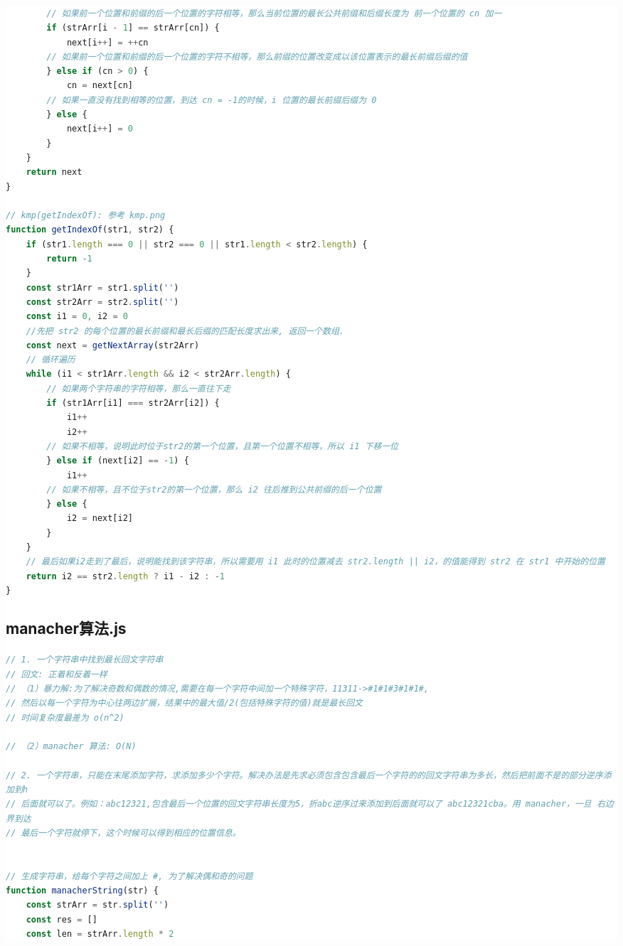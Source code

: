 ```javascript
        // 如果前一个位置和前缀的后一个位置的字符相等，那么当前位置的最长公共前缀和后缀长度为 前一个位置的 cn 加一
        if (strArr[i - 1] == strArr[cn]) {
            next[i++] = ++cn
        // 如果前一个位置和前缀的后一个位置的字符不相等，那么前缀的位置改变成以该位置表示的最长前缀后缀的值
        } else if (cn > 0) {
            cn = next[cn]
        // 如果一直没有找到相等的位置，到达 cn = -1的时候，i 位置的最长前缀后缀为 0
        } else {
            next[i++] = 0
        }
    }
    return next
}

// kmp(getIndexOf): 参考 kmp.png
function getIndexOf(str1, str2) {
    if (str1.length === 0 || str2 === 0 || str1.length < str2.length) {
        return -1
    }
    const str1Arr = str1.split('')
    const str2Arr = str2.split('')
    const i1 = 0, i2 = 0
    //先把 str2 的每个位置的最长前缀和最长后缀的匹配长度求出来, 返回一个数组.
    const next = getNextArray(str2Arr)
    // 循环遍历
    while (i1 < str1Arr.length && i2 < str2Arr.length) {
        // 如果两个字符串的字符相等，那么一直往下走
        if (str1Arr[i1] === str2Arr[i2]) {
            i1++
            i2++
        // 如果不相等，说明此时位于str2的第一个位置，且第一个位置不相等，所以 i1 下移一位
        } else if (next[i2] == -1) {
            i1++
        // 如果不相等，且不位于str2的第一个位置，那么 i2 往后推到公共前缀的后一个位置
        } else {
            i2 = next[i2]
        }
    }
    // 最后如果i2走到了最后，说明能找到该字符串，所以需要用 i1 此时的位置减去 str2.length || i2，的值能得到 str2 在 str1 中开始的位置
    return i2 == str2.length ? i1 - i2 : -1
}
```
## manacher算法.js
```javascript
// 1. 一个字符串中找到最长回文字符串
// 回文: 正着和反着一样
// （1）暴力解:为了解决奇数和偶数的情况,需要在每一个字符中间加一个特殊字符，11311->#1#1#3#1#1#,
// 然后以每一个字符为中心往两边扩展，结果中的最大值/2(包括特殊字符的值)就是最长回文
// 时间复杂度最差为 o(n^2)

// （2）manacher 算法: O(N)

// 2. 一个字符串，只能在末尾添加字符，求添加多少个字符。解决办法是先求必须包含包含最后一个字符的的回文字符串为多长，然后把前面不是的部分逆序添加到h
// 后面就可以了。例如：abc12321,包含最后一个位置的回文字符串长度为5，折abc逆序过来添加到后面就可以了 abc12321cba。用 manacher，一旦 右边界到达
// 最后一个字符就停下，这个时候可以得到相应的位置信息。


// 生成字符串，给每个字符之间加上 #, 为了解决偶和奇的问题
function manacherString(str) {
    const strArr = str.split('')
    const res = []
    const len = strArr.length * 2
```